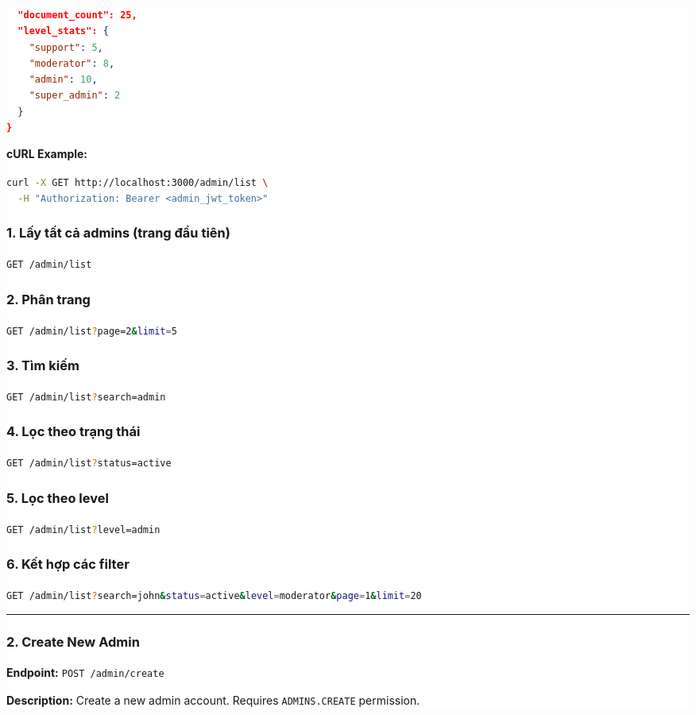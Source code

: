 ```json
  "document_count": 25,
  "level_stats": {
    "support": 5,
    "moderator": 8,
    "admin": 10,
    "super_admin": 2
  }
}
```

**cURL Example:**
```bash
curl -X GET http://localhost:3000/admin/list \
  -H "Authorization: Bearer <admin_jwt_token>"
```
### 1. Lấy tất cả admins (trang đầu tiên)
```bash
GET /admin/list
```

### 2. Phân trang
```bash
GET /admin/list?page=2&limit=5
```

### 3. Tìm kiếm
```bash
GET /admin/list?search=admin
```

### 4. Lọc theo trạng thái
```bash
GET /admin/list?status=active
```

### 5. Lọc theo level
```bash
GET /admin/list?level=admin
```

### 6. Kết hợp các filter
```bash
GET /admin/list?search=john&status=active&level=moderator&page=1&limit=20
```



---

### 2. Create New Admin

**Endpoint:** `POST /admin/create`

**Description:** Create a new admin account. Requires `ADMINS.CREATE` permission.
